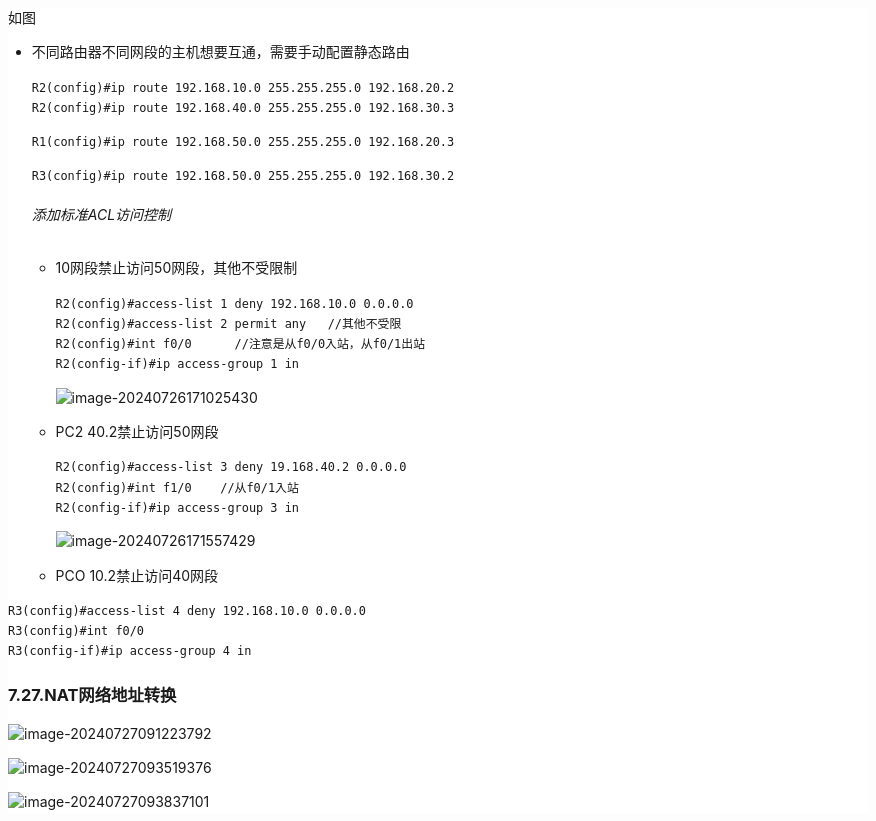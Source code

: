   如图

* 不同路由器不同网段的主机想要互通，需要手动配置静态路由

  ```
  R2(config)#ip route 192.168.10.0 255.255.255.0 192.168.20.2
  R2(config)#ip route 192.168.40.0 255.255.255.0 192.168.30.3
  ```

  ```
  R1(config)#ip route 192.168.50.0 255.255.255.0 192.168.20.3
  ```

  ```
  R3(config)#ip route 192.168.50.0 255.255.255.0 192.168.30.2
  ```

  ###### 添加标准ACL访问控制

  * 10网段禁止访问50网段，其他不受限制

    ```
    R2(config)#access-list 1 deny 192.168.10.0 0.0.0.0
    R2(config)#access-list 2 permit any   //其他不受限
    R2(config)#int f0/0      //注意是从f0/0入站，从f0/1出站
    R2(config-if)#ip access-group 1 in
    ```

    ![image-20240726171025430](C:\Users\86184\AppData\Roaming\Typora\typora-user-images\image-20240726171025430.png)

  * PC2 40.2禁止访问50网段

    ```
    R2(config)#access-list 3 deny 19.168.40.2 0.0.0.0  
    R2(config)#int f1/0    //从f0/1入站
    R2(config-if)#ip access-group 3 in  
    ```

    ![image-20240726171557429](C:\Users\86184\AppData\Roaming\Typora\typora-user-images\image-20240726171557429.png)

    

  * PCO 10.2禁止访问40网段

```
R3(config)#access-list 4 deny 192.168.10.0 0.0.0.0
R3(config)#int f0/0
R3(config-if)#ip access-group 4 in
```

### 7.27.NAT网络地址转换

![image-20240727091223792](C:\Users\86184\AppData\Roaming\Typora\typora-user-images\image-20240727091223792.png)

![image-20240727093519376](C:\Users\86184\AppData\Roaming\Typora\typora-user-images\image-20240727093519376.png)

![image-20240727093837101](C:\Users\86184\AppData\Roaming\Typora\typora-user-images\image-20240727093837101.png)
